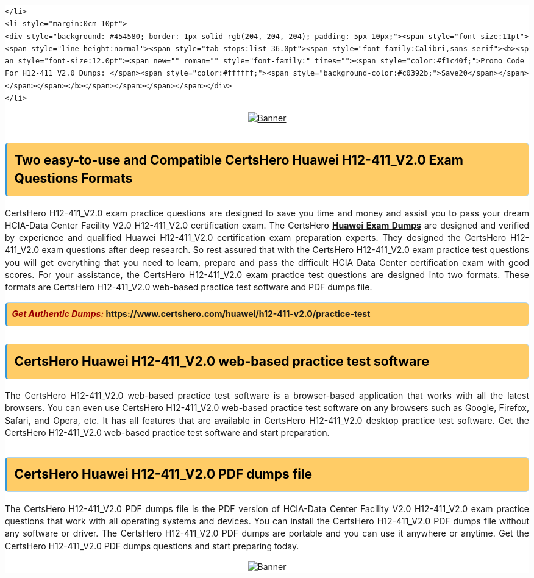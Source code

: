	</li>
	<li style="margin:0cm 10pt">
	<div style="background: #454580; border: 1px solid rgb(204, 204, 204); padding: 5px 10px;"><span style="font-size:11pt"><span style="line-height:normal"><span style="tab-stops:list 36.0pt"><span style="font-family:Calibri,sans-serif"><b><span style="font-size:12.0pt"><span new="" roman="" style="font-family:" times=""><span style="color:#f1c40f;">Promo Code For H12-411_V2.0 Dumps: </span><span style="color:#ffffff;"><span style="background-color:#c0392b;">Save20</span></span></span></span></b></span></span></span></span></div>
	</li>
</ul>

<p style="text-align: center;"><a href="https://www.certshero.com/product-detail/h12-411-v2.0"><img width="100%" src="https://i.imgur.com/UZuq4Dk.jpg" alt="Banner"/></a></p>

<h2><strong><span style="display:block; color:#000000; background:#ffcc66; border: 0.5px solid #AED6F1 ; border-left: 3px solid #3498DB; padding: .6em; border-radius: 6px;">Two easy-to-use and Compatible CertsHero Huawei H12-411_V2.0 Exam Questions Formats</span></strong></h2>

<p style="text-align: justify;">CertsHero H12-411_V2.0 exam practice questions are designed to save you time and money and assist you to pass your dream HCIA-Data Center Facility V2.0 H12-411_V2.0 certification exam. The CertsHero <a href="https://www.certshero.com/huawei"><strong> Huawei Exam Dumps</strong></a> are designed and verified by experience and qualified Huawei H12-411_V2.0 certification exam preparation experts. They designed the CertsHero H12-411_V2.0 exam questions after deep research. So rest assured that with the CertsHero H12-411_V2.0 exam practice test questions you will get everything that you need to learn, prepare and pass the difficult HCIA Data Center certification exam with good scores. For your assistance, the CertsHero H12-411_V2.0 exam practice test questions are designed into two formats. These formats are CertsHero H12-411_V2.0 web-based practice test software and PDF dumps file.</p>

<p><strong><span style="display:block; color:#990000; background:#ffcc66; border: 0.5px solid #AED6F1 ; border-left: 3px solid #3498DB; padding: .6em; border-radius: 6px;"><span style="font-size:14px;"><u><i>Get Authentic Dumps:</i></u></span> <a href="https://www.certshero.com/huawei/h12-411-v2.0/practice-test">https://www.certshero.com/huawei/h12-411-v2.0/practice-test</a></span></strong></p>

<h2><strong><span style="display:block; color:#000000; background:#ffcc66; border: 0.5px solid #AED6F1 ; border-left: 3px solid #3498DB; padding: .6em; border-radius: 6px;">CertsHero Huawei H12-411_V2.0 web-based practice test software</span></strong></h2>

<p style="text-align: justify;">The CertsHero H12-411_V2.0 web-based practice test software is a browser-based application that works with all the latest browsers. You can even use CertsHero H12-411_V2.0 web-based practice test software on any browsers such as Google, Firefox, Safari, and Opera, etc. It has all features that are available in CertsHero H12-411_V2.0 desktop practice test software. Get the CertsHero H12-411_V2.0 web-based practice test software and start preparation.</p>

<h2><strong><span style="display:block; color:#000000; background:#ffcc66; border: 0.5px solid #AED6F1 ; border-left: 3px solid #3498DB; padding: .6em; border-radius: 6px;">CertsHero Huawei H12-411_V2.0 PDF dumps file</span></strong></h2>

<p style="text-align: justify;">The CertsHero H12-411_V2.0 PDF dumps file is the PDF version of HCIA-Data Center Facility V2.0 H12-411_V2.0 exam practice questions that work with all operating systems and devices. You can install the CertsHero H12-411_V2.0 PDF dumps file without any software or driver. The CertsHero H12-411_V2.0 PDF dumps are portable and you can use it anywhere or anytime. Get the CertsHero H12-411_V2.0 PDF dumps questions and start preparing today.</p>

<p style="text-align: center;"><a href="https://www.certshero.com/product-detail/h12-411-v2.0"><img width="100%" src="https://i.redd.it/vixpkfso1g981.jpg" alt="Banner"/></a></p>
